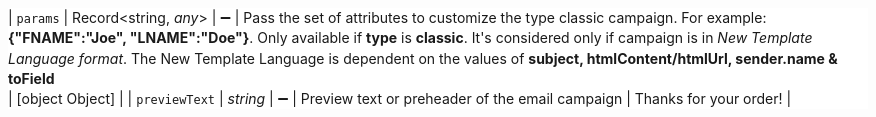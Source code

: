 | `params`                                                                                                                                                                                                                                                                                                                                                                                                                                                                                                                                                                    | Record<string, *any*>                                                                                                                                                                                                                                                                                                                                                                                                                                                                                                                                                       | :heavy_minus_sign:                                                                                                                                                                                                                                                                                                                                                                                                                                                                                                                                                          | Pass the set of attributes to customize the type classic campaign. For example: **{"FNAME":"Joe", "LNAME":"Doe"}**. Only available if **type** is **classic**. It's considered only if campaign is in _New Template Language format_. The New Template Language is dependent on the values of **subject, htmlContent/htmlUrl, sender.name & toField**<br/>                                                                                                                                                                                                                  | [object Object]                                                                                                                                                                                                                                                                                                                                                                                                                                                                                                                                                             |
| `previewText`                                                                                                                                                                                                                                                                                                                                                                                                                                                                                                                                                               | *string*                                                                                                                                                                                                                                                                                                                                                                                                                                                                                                                                                                    | :heavy_minus_sign:                                                                                                                                                                                                                                                                                                                                                                                                                                                                                                                                                          | Preview text or preheader of the email campaign                                                                                                                                                                                                                                                                                                                                                                                                                                                                                                                             | Thanks for your order!                                                                                                                                                                                                                                                                                                                                                                                                                                                                                                                                                      |